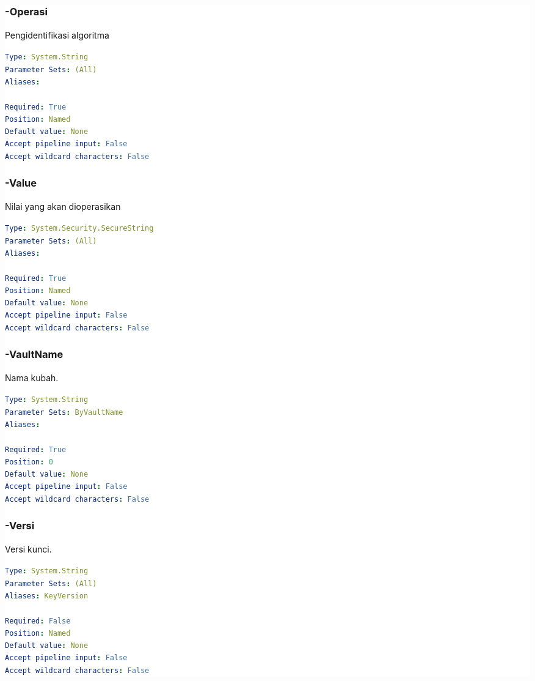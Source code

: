 ### -Operasi
Pengidentifikasi algoritma

```yaml
Type: System.String
Parameter Sets: (All)
Aliases:

Required: True
Position: Named
Default value: None
Accept pipeline input: False
Accept wildcard characters: False
```

### -Value
Nilai yang akan dioperasikan

```yaml
Type: System.Security.SecureString
Parameter Sets: (All)
Aliases:

Required: True
Position: Named
Default value: None
Accept pipeline input: False
Accept wildcard characters: False
```

### -VaultName
Nama kubah.

```yaml
Type: System.String
Parameter Sets: ByVaultName
Aliases:

Required: True
Position: 0
Default value: None
Accept pipeline input: False
Accept wildcard characters: False
```

### -Versi
Versi kunci.

```yaml
Type: System.String
Parameter Sets: (All)
Aliases: KeyVersion

Required: False
Position: Named
Default value: None
Accept pipeline input: False
Accept wildcard characters: False
```
